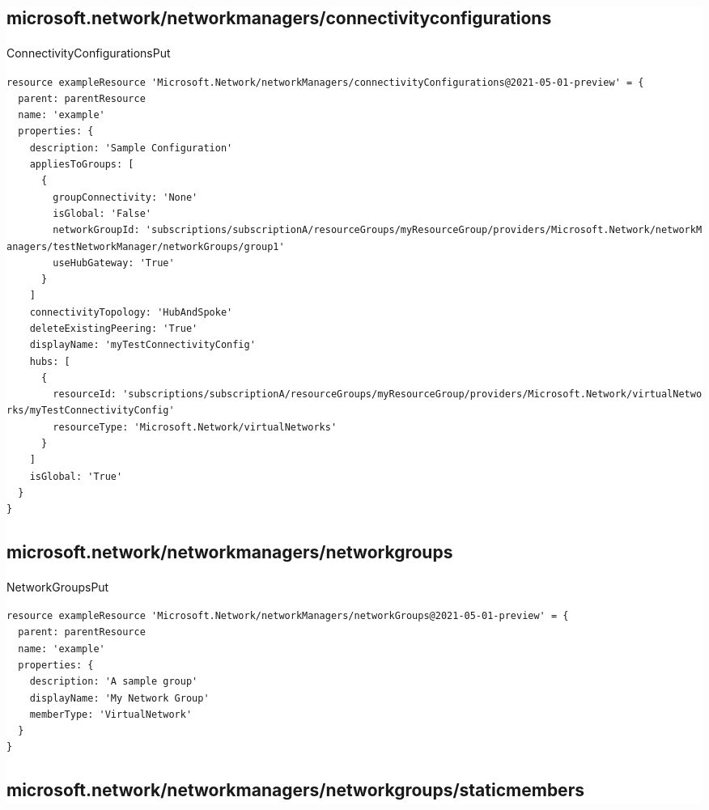 ## microsoft.network/networkmanagers/connectivityconfigurations

ConnectivityConfigurationsPut
```bicep
resource exampleResource 'Microsoft.Network/networkManagers/connectivityConfigurations@2021-05-01-preview' = {
  parent: parentResource 
  name: 'example'
  properties: {
    description: 'Sample Configuration'
    appliesToGroups: [
      {
        groupConnectivity: 'None'
        isGlobal: 'False'
        networkGroupId: 'subscriptions/subscriptionA/resourceGroups/myResourceGroup/providers/Microsoft.Network/networkManagers/testNetworkManager/networkGroups/group1'
        useHubGateway: 'True'
      }
    ]
    connectivityTopology: 'HubAndSpoke'
    deleteExistingPeering: 'True'
    displayName: 'myTestConnectivityConfig'
    hubs: [
      {
        resourceId: 'subscriptions/subscriptionA/resourceGroups/myResourceGroup/providers/Microsoft.Network/virtualNetworks/myTestConnectivityConfig'
        resourceType: 'Microsoft.Network/virtualNetworks'
      }
    ]
    isGlobal: 'True'
  }
}
```

## microsoft.network/networkmanagers/networkgroups

NetworkGroupsPut
```bicep
resource exampleResource 'Microsoft.Network/networkManagers/networkGroups@2021-05-01-preview' = {
  parent: parentResource 
  name: 'example'
  properties: {
    description: 'A sample group'
    displayName: 'My Network Group'
    memberType: 'VirtualNetwork'
  }
}
```

## microsoft.network/networkmanagers/networkgroups/staticmembers
